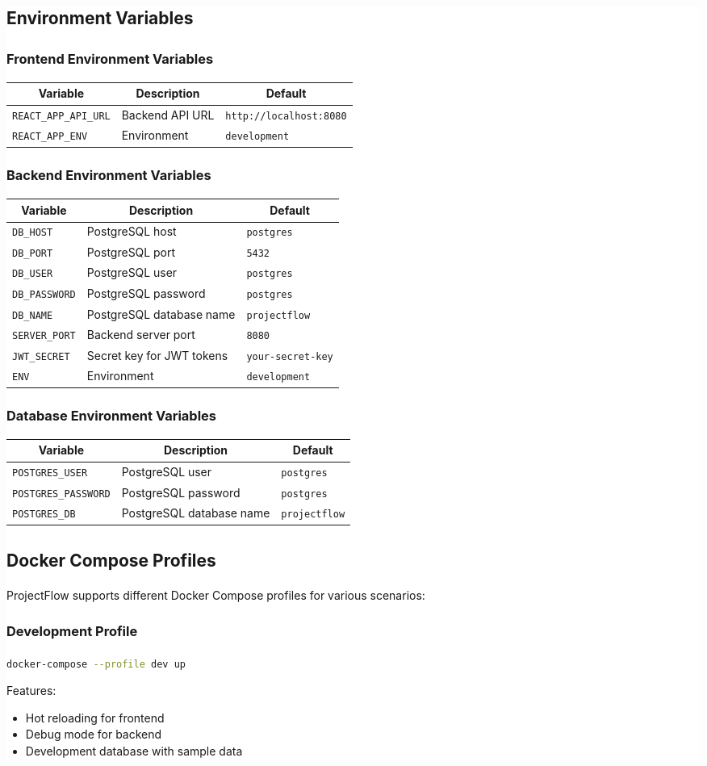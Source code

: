 ## Environment Variables

### Frontend Environment Variables

| Variable | Description | Default |
|----------|-------------|---------|
| `REACT_APP_API_URL` | Backend API URL | `http://localhost:8080` |
| `REACT_APP_ENV` | Environment | `development` |

### Backend Environment Variables

| Variable | Description | Default |
|----------|-------------|---------|
| `DB_HOST` | PostgreSQL host | `postgres` |
| `DB_PORT` | PostgreSQL port | `5432` |
| `DB_USER` | PostgreSQL user | `postgres` |
| `DB_PASSWORD` | PostgreSQL password | `postgres` |
| `DB_NAME` | PostgreSQL database name | `projectflow` |
| `SERVER_PORT` | Backend server port | `8080` |
| `JWT_SECRET` | Secret key for JWT tokens | `your-secret-key` |
| `ENV` | Environment | `development` |

### Database Environment Variables

| Variable | Description | Default |
|----------|-------------|---------|
| `POSTGRES_USER` | PostgreSQL user | `postgres` |
| `POSTGRES_PASSWORD` | PostgreSQL password | `postgres` |
| `POSTGRES_DB` | PostgreSQL database name | `projectflow` |

## Docker Compose Profiles

ProjectFlow supports different Docker Compose profiles for various scenarios:

### Development Profile

```bash
docker-compose --profile dev up
```

Features:
- Hot reloading for frontend
- Debug mode for backend
- Development database with sample data
